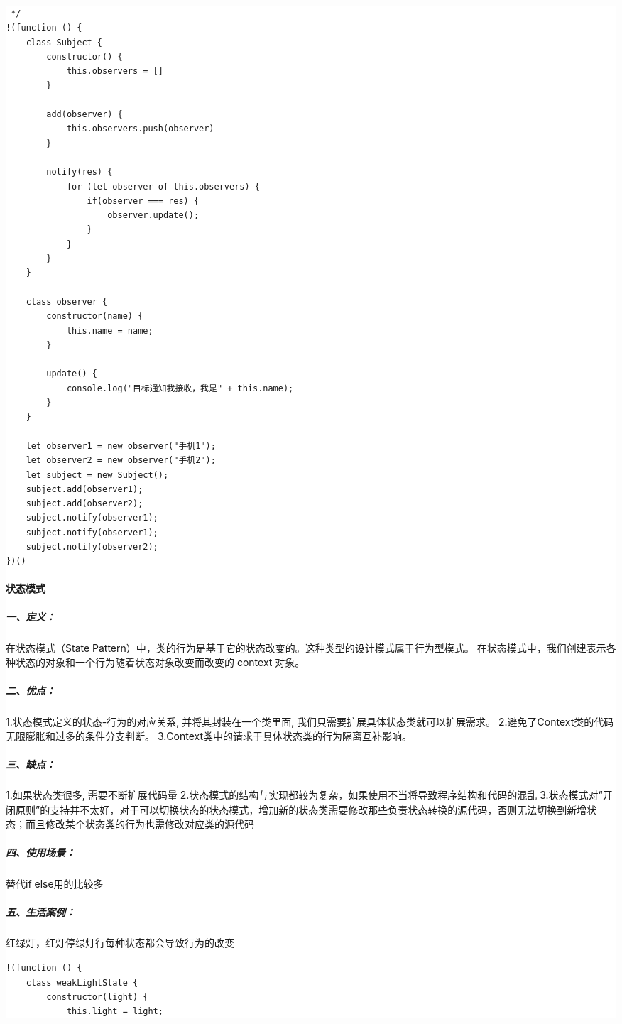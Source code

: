 ```
 */
!(function () {
    class Subject {
        constructor() {
            this.observers = []
        }

        add(observer) {
            this.observers.push(observer)
        }

        notify(res) {
            for (let observer of this.observers) {
                if(observer === res) {
                    observer.update();
                }
            }
        }
    }

    class observer {
        constructor(name) {
            this.name = name;
        }

        update() {
            console.log("目标通知我接收，我是" + this.name);
        }
    }

    let observer1 = new observer("手机1");
    let observer2 = new observer("手机2");
    let subject = new Subject();
    subject.add(observer1);
    subject.add(observer2);
    subject.notify(observer1);
    subject.notify(observer1);
    subject.notify(observer2);
})()
```
#### 状态模式
##### 一、定义：
在状态模式（State Pattern）中，类的行为是基于它的状态改变的。这种类型的设计模式属于行为型模式。
在状态模式中，我们创建表示各种状态的对象和一个行为随着状态对象改变而改变的 context 对象。
##### 二、优点：
1.状态模式定义的状态-行为的对应关系, 并将其封装在一个类里面, 我们只需要扩展具体状态类就可以扩展需求。
2.避免了Context类的代码无限膨胀和过多的条件分支判断。
3.Context类中的请求于具体状态类的行为隔离互补影响。
##### 三、缺点：
1.如果状态类很多, 需要不断扩展代码量
2.状态模式的结构与实现都较为复杂，如果使用不当将导致程序结构和代码的混乱
3.状态模式对“开闭原则”的支持并不太好，对于可以切换状态的状态模式，增加新的状态类需要修改那些负责状态转换的源代码，否则无法切换到新增状态；而且修改某个状态类的行为也需修改对应类的源代码
##### 四、使用场景：
替代if else用的比较多
##### 五、生活案例：
红绿灯，红灯停绿灯行每种状态都会导致行为的改变
```
!(function () {
    class weakLightState {
        constructor(light) {
            this.light = light;
```